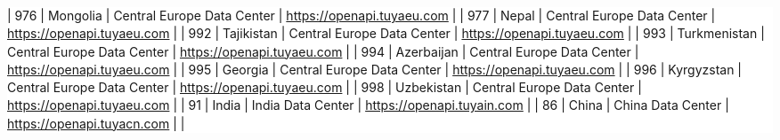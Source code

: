 | 976      | Mongolia      | Central Europe Data Center  | https://openapi.tuyaeu.com |
| 977      | Nepal         | Central Europe Data Center  | https://openapi.tuyaeu.com |
| 992      | Tajikistan    | Central Europe Data Center  | https://openapi.tuyaeu.com |
| 993      | Turkmenistan  | Central Europe Data Center  | https://openapi.tuyaeu.com |
| 994      | Azerbaijan    | Central Europe Data Center  | https://openapi.tuyaeu.com |
| 995      | Georgia       | Central Europe Data Center  | https://openapi.tuyaeu.com |
| 996      | Kyrgyzstan    | Central Europe Data Center  | https://openapi.tuyaeu.com |
| 998      | Uzbekistan    | Central Europe Data Center  | https://openapi.tuyaeu.com |
| 91       | India         | India Data Center           | https://openapi.tuyain.com |
| 86       | China         | China Data Center           | https://openapi.tuyacn.com | |